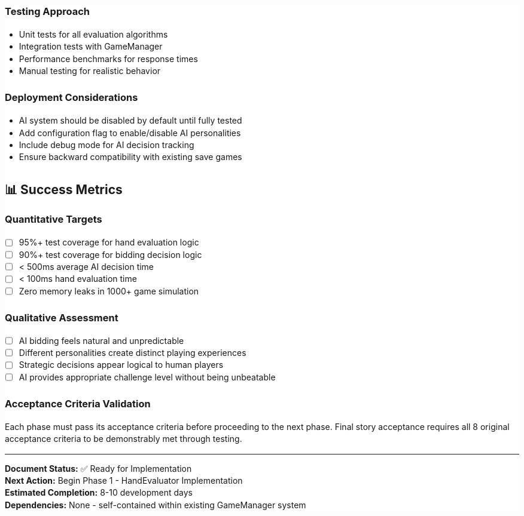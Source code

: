 ### Testing Approach
- Unit tests for all evaluation algorithms
- Integration tests with GameManager
- Performance benchmarks for response times
- Manual testing for realistic behavior

### Deployment Considerations
- AI system should be disabled by default until fully tested
- Add configuration flag to enable/disable AI personalities
- Include debug mode for AI decision tracking
- Ensure backward compatibility with existing save games

## 📊 Success Metrics

### Quantitative Targets
- [ ] 95%+ test coverage for hand evaluation logic
- [ ] 90%+ test coverage for bidding decision logic  
- [ ] < 500ms average AI decision time
- [ ] < 100ms hand evaluation time
- [ ] Zero memory leaks in 1000+ game simulation

### Qualitative Assessment
- [ ] AI bidding feels natural and unpredictable
- [ ] Different personalities create distinct playing experiences
- [ ] Strategic decisions appear logical to human players
- [ ] AI provides appropriate challenge level without being unbeatable

### Acceptance Criteria Validation
Each phase must pass its acceptance criteria before proceeding to the next phase. Final story acceptance requires all 8 original acceptance criteria to be demonstrably met through testing.

---

**Document Status:** ✅ Ready for Implementation  
**Next Action:** Begin Phase 1 - HandEvaluator Implementation  
**Estimated Completion:** 8-10 development days  
**Dependencies:** None - self-contained within existing GameManager system